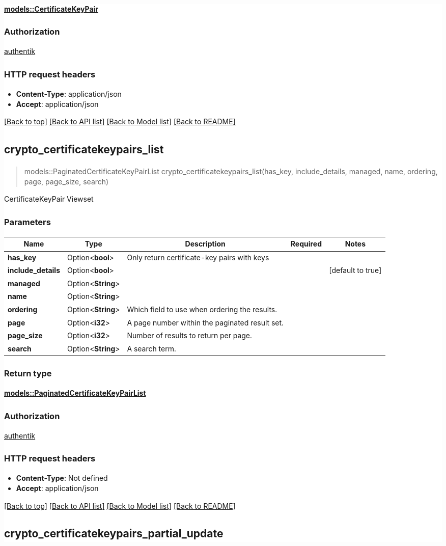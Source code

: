 [**models::CertificateKeyPair**](CertificateKeyPair.md)

### Authorization

[authentik](../README.md#authentik)

### HTTP request headers

- **Content-Type**: application/json
- **Accept**: application/json

[[Back to top]](#) [[Back to API list]](../README.md#documentation-for-api-endpoints) [[Back to Model list]](../README.md#documentation-for-models) [[Back to README]](../README.md)


## crypto_certificatekeypairs_list

> models::PaginatedCertificateKeyPairList crypto_certificatekeypairs_list(has_key, include_details, managed, name, ordering, page, page_size, search)


CertificateKeyPair Viewset

### Parameters


Name | Type | Description  | Required | Notes
------------- | ------------- | ------------- | ------------- | -------------
**has_key** | Option<**bool**> | Only return certificate-key pairs with keys |  |
**include_details** | Option<**bool**> |  |  |[default to true]
**managed** | Option<**String**> |  |  |
**name** | Option<**String**> |  |  |
**ordering** | Option<**String**> | Which field to use when ordering the results. |  |
**page** | Option<**i32**> | A page number within the paginated result set. |  |
**page_size** | Option<**i32**> | Number of results to return per page. |  |
**search** | Option<**String**> | A search term. |  |

### Return type

[**models::PaginatedCertificateKeyPairList**](PaginatedCertificateKeyPairList.md)

### Authorization

[authentik](../README.md#authentik)

### HTTP request headers

- **Content-Type**: Not defined
- **Accept**: application/json

[[Back to top]](#) [[Back to API list]](../README.md#documentation-for-api-endpoints) [[Back to Model list]](../README.md#documentation-for-models) [[Back to README]](../README.md)


## crypto_certificatekeypairs_partial_update
